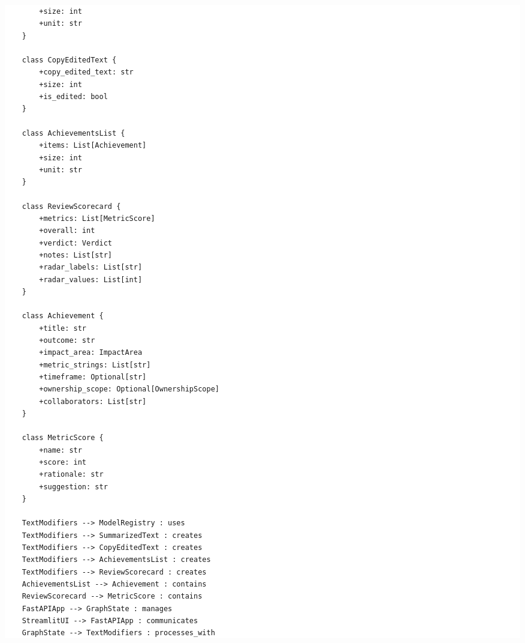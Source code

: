 ```mermaid
        +size: int
        +unit: str
    }
    
    class CopyEditedText {
        +copy_edited_text: str
        +size: int
        +is_edited: bool
    }
    
    class AchievementsList {
        +items: List[Achievement]
        +size: int
        +unit: str
    }
    
    class ReviewScorecard {
        +metrics: List[MetricScore]
        +overall: int
        +verdict: Verdict
        +notes: List[str]
        +radar_labels: List[str]
        +radar_values: List[int]
    }
    
    class Achievement {
        +title: str
        +outcome: str
        +impact_area: ImpactArea
        +metric_strings: List[str]
        +timeframe: Optional[str]
        +ownership_scope: Optional[OwnershipScope]
        +collaborators: List[str]
    }
    
    class MetricScore {
        +name: str
        +score: int
        +rationale: str
        +suggestion: str
    }
    
    TextModifiers --> ModelRegistry : uses
    TextModifiers --> SummarizedText : creates
    TextModifiers --> CopyEditedText : creates
    TextModifiers --> AchievementsList : creates
    TextModifiers --> ReviewScorecard : creates
    AchievementsList --> Achievement : contains
    ReviewScorecard --> MetricScore : contains
    FastAPIApp --> GraphState : manages
    StreamlitUI --> FastAPIApp : communicates
    GraphState --> TextModifiers : processes_with
```
